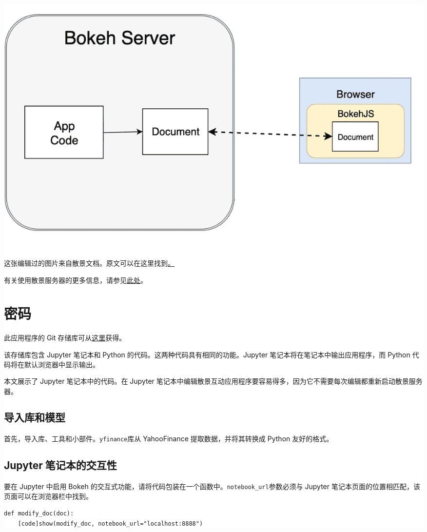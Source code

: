 ![](img/23af30dc7e092d0dab1107f0a470b3fc.png)

这张编辑过的图片来自散景文档。原文可以在这里找到[。](https://docs.bokeh.org/en/latest/docs/reference/server.html)

有关使用散景服务器的更多信息，请参见[此处](https://docs.bokeh.org/en/latest/docs/user_guide/server.html)。

# 密码

此应用程序的 Git 存储库可从[这里](https://github.com/katyhagerty/index_fund_comparison)获得。

该存储库包含 Jupyter 笔记本和 Python 的代码。这两种代码具有相同的功能。Jupyter 笔记本将在笔记本中输出应用程序，而 Python 代码将在默认浏览器中显示输出。

本文展示了 Jupyter 笔记本中的代码。在 Jupyter 笔记本中编辑散景互动应用程序要容易得多，因为它不需要每次编辑都重新启动散景服务器。

## 导入库和模型

首先，导入库、工具和小部件。`yfinance`库从 YahooFinance 提取数据，并将其转换成 Python 友好的格式。

## Jupyter 笔记本的交互性

要在 Jupyter 中启用 Bokeh 的交互式功能，请将代码包装在一个函数中。`notebook_url`参数必须与 Jupyter 笔记本页面的位置相匹配，该页面可以在浏览器栏中找到。

```
def modify_doc(doc):
    [code]show(modify_doc, notebook_url="localhost:8888")
```
